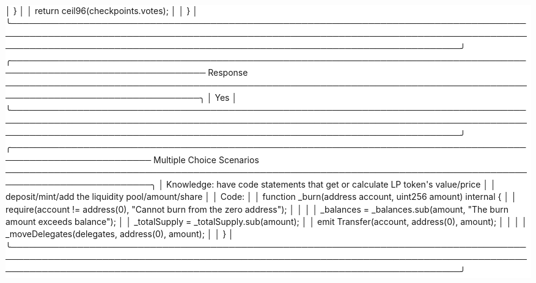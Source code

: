 │         }                                                                                                                                                                                                                                            │
│         return ceil96(checkpoints.votes);                                                                                                                                                                                                            │
│     }                                                                                                                                                                                                                                                │
╰──────────────────────────────────────────────────────────────────────────────────────────────────────────────────────────────────────────────────────────────────────────────────────────────────────────────────────────────────────────────────────╯
╭────────────────────────────────────────────────────────────────────────────────────────────────────────────────────── Response ──────────────────────────────────────────────────────────────────────────────────────────────────────────────────────╮
│ Yes                                                                                                                                                                                                                                                  │
╰──────────────────────────────────────────────────────────────────────────────────────────────────────────────────────────────────────────────────────────────────────────────────────────────────────────────────────────────────────────────────────╯
╭───────────────────────────────────────────────────────────────────────────────────────────────────────────── Multiple Choice Scenarios ──────────────────────────────────────────────────────────────────────────────────────────────────────────────╮
│ Knowledge: have code statements that get or calculate LP token's value/price                                                                                                                                                                         │
│ deposit/mint/add the liquidity pool/amount/share                                                                                                                                                                                                     │
│ Code:                                                                                                                                                                                                                                                │
│     function _burn(address account, uint256 amount) internal {                                                                                                                                                                                       │
│         require(account != address(0), "Cannot burn from the zero address");                                                                                                                                                                         │
│                                                                                                                                                                                                                                                      │
│         _balances = _balances.sub(amount, "The burn amount exceeds balance");                                                                                                                                                                        │
│         _totalSupply = _totalSupply.sub(amount);                                                                                                                                                                                                     │
│         emit Transfer(account, address(0), amount);                                                                                                                                                                                                  │
│                                                                                                                                                                                                                                                      │
│         _moveDelegates(delegates, address(0), amount);                                                                                                                                                                                               │
│     }                                                                                                                                                                                                                                                │
╰──────────────────────────────────────────────────────────────────────────────────────────────────────────────────────────────────────────────────────────────────────────────────────────────────────────────────────────────────────────────────────╯